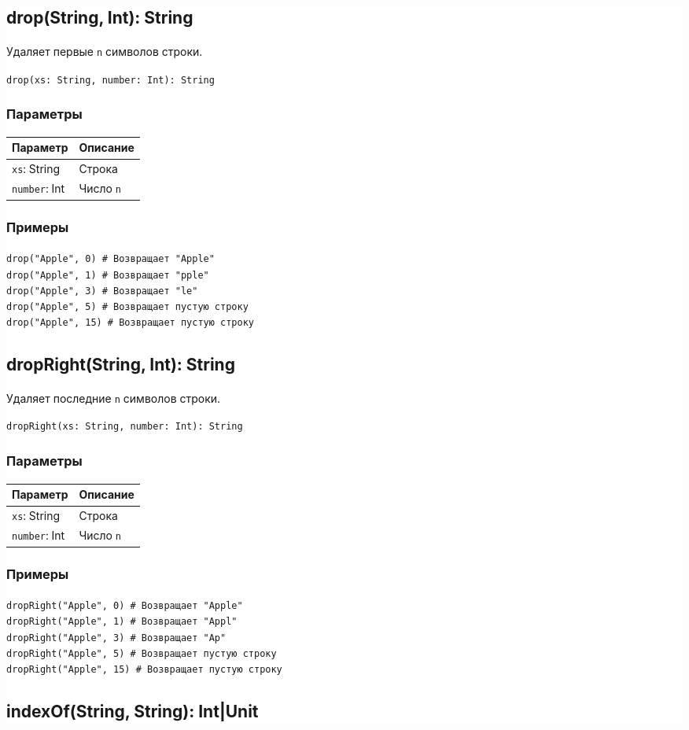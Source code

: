 ## drop(String, Int): String<a id=drop></a>

Удаляет первые `n` символов строки.

``` ride
drop(xs: String, number: Int): String
```

### Параметры

| Параметр | Описание |
| :--- | :--- |
| `xs`: String | Строка |
| `number`: Int | Число `n` |

### Примеры

```ride
drop("Apple", 0) # Возвращает "Apple"
drop("Apple", 1) # Возвращает "pple"
drop("Apple", 3) # Возвращает "le"
drop("Apple", 5) # Возвращает пустую строку
drop("Apple", 15) # Возвращает пустую строку
```

## dropRight(String, Int): String<a id=drop-right></a>

Удаляет последние `n` символов строки.

``` ride
dropRight(xs: String, number: Int): String
```

### Параметры

| Параметр | Описание |
| :--- | :--- |
| `xs`: String | Строка |
| `number`: Int | Число `n` |

### Примеры

```ride
dropRight("Apple", 0) # Возвращает "Apple"
dropRight("Apple", 1) # Возвращает "Appl"
dropRight("Apple", 3) # Возвращает "Ap"
dropRight("Apple", 5) # Возвращает пустую строку
dropRight("Apple", 15) # Возвращает пустую строку
```

## indexOf(String, String): Int&#124;Unit<a id=index-of></a>
